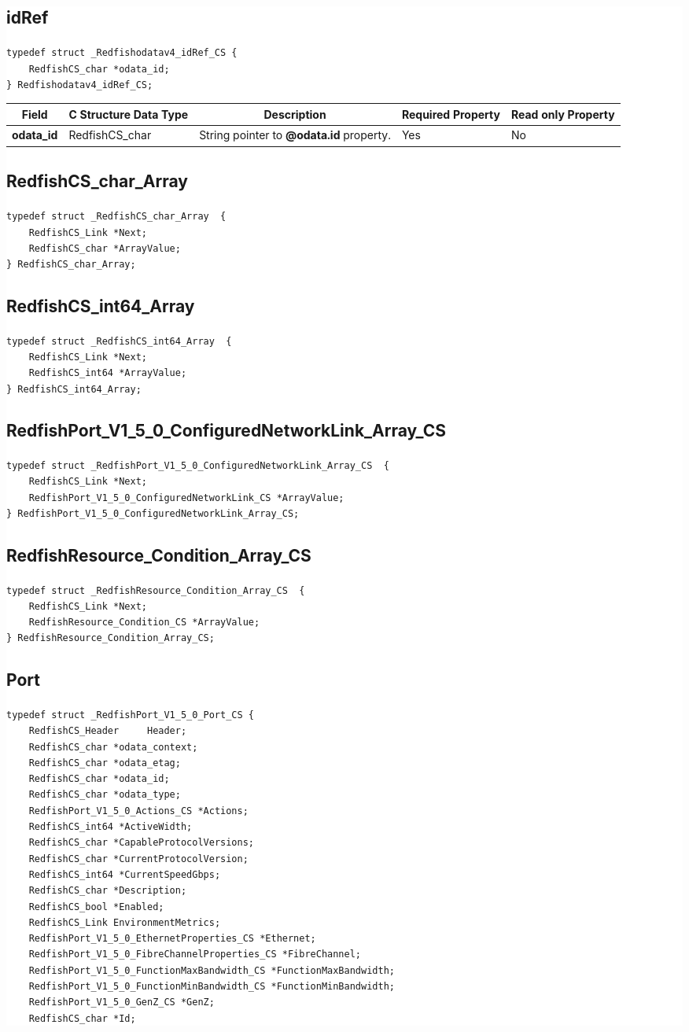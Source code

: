 
## idRef
    typedef struct _Redfishodatav4_idRef_CS {
        RedfishCS_char *odata_id;
    } Redfishodatav4_idRef_CS;

|Field |C Structure Data Type|Description |Required Property|Read only Property
| ---  | --- | --- | --- | ---
|**odata_id**|RedfishCS_char| String pointer to **@odata.id** property.| Yes| No


## RedfishCS_char_Array
    typedef struct _RedfishCS_char_Array  {
        RedfishCS_Link *Next;
        RedfishCS_char *ArrayValue;
    } RedfishCS_char_Array;



## RedfishCS_int64_Array
    typedef struct _RedfishCS_int64_Array  {
        RedfishCS_Link *Next;
        RedfishCS_int64 *ArrayValue;
    } RedfishCS_int64_Array;



## RedfishPort_V1_5_0_ConfiguredNetworkLink_Array_CS
    typedef struct _RedfishPort_V1_5_0_ConfiguredNetworkLink_Array_CS  {
        RedfishCS_Link *Next;
        RedfishPort_V1_5_0_ConfiguredNetworkLink_CS *ArrayValue;
    } RedfishPort_V1_5_0_ConfiguredNetworkLink_Array_CS;



## RedfishResource_Condition_Array_CS
    typedef struct _RedfishResource_Condition_Array_CS  {
        RedfishCS_Link *Next;
        RedfishResource_Condition_CS *ArrayValue;
    } RedfishResource_Condition_Array_CS;



## Port
    typedef struct _RedfishPort_V1_5_0_Port_CS {
        RedfishCS_Header     Header;
        RedfishCS_char *odata_context;
        RedfishCS_char *odata_etag;
        RedfishCS_char *odata_id;
        RedfishCS_char *odata_type;
        RedfishPort_V1_5_0_Actions_CS *Actions;
        RedfishCS_int64 *ActiveWidth;
        RedfishCS_char *CapableProtocolVersions;
        RedfishCS_char *CurrentProtocolVersion;
        RedfishCS_int64 *CurrentSpeedGbps;
        RedfishCS_char *Description;
        RedfishCS_bool *Enabled;
        RedfishCS_Link EnvironmentMetrics;
        RedfishPort_V1_5_0_EthernetProperties_CS *Ethernet;
        RedfishPort_V1_5_0_FibreChannelProperties_CS *FibreChannel;
        RedfishPort_V1_5_0_FunctionMaxBandwidth_CS *FunctionMaxBandwidth;
        RedfishPort_V1_5_0_FunctionMinBandwidth_CS *FunctionMinBandwidth;
        RedfishPort_V1_5_0_GenZ_CS *GenZ;
        RedfishCS_char *Id;